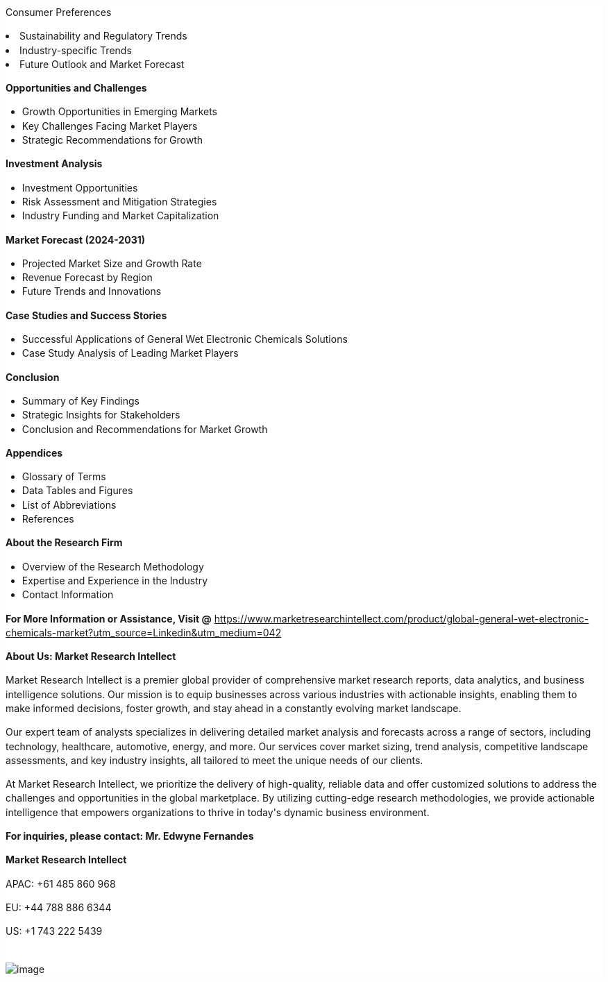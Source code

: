 Consumer Preferences</li><li>Sustainability and Regulatory Trends</li><li>Industry-specific Trends</li><li>Future Outlook and Market Forecast</li></ul><p><strong>Opportunities and Challenges</strong></p><ul><li>Growth Opportunities in Emerging Markets</li><li>Key Challenges Facing Market Players</li><li>Strategic Recommendations for Growth</li></ul><p><strong>Investment Analysis</strong></p><ul><li>Investment Opportunities</li><li>Risk Assessment and Mitigation Strategies</li><li>Industry Funding and Market Capitalization</li></ul><p><strong>Market Forecast (2024-2031)</strong></p><ul><li>Projected Market Size and Growth Rate</li><li>Revenue Forecast by Region</li><li>Future Trends and Innovations</li></ul><p><strong>Case Studies and Success Stories</strong></p><ul><li>Successful Applications of General Wet Electronic Chemicals Solutions</li><li>Case Study Analysis of Leading Market Players</li></ul><p><strong>Conclusion</strong></p><ul><li>Summary of Key Findings</li><li>Strategic Insights for Stakeholders</li><li>Conclusion and Recommendations for Market Growth</li></ul><p><strong>Appendices</strong></p><ul><li>Glossary of Terms</li><li>Data Tables and Figures</li><li>List of Abbreviations</li><li>References</li></ul><p><strong>About the Research Firm</strong></p><ul><li>Overview of the Research Methodology</li><li>Expertise and Experience in the Industry</li><li>Contact Information</li></ul></div><div class="article-main__content" data-test-id="publishing-text-block"><p><span class="font-[700]"><strong>For More Information or Assistance, Visit @</strong>&nbsp;<a href="https://www.marketresearchintellect.com/product/global-general-wet-electronic-chemicals-market?utm_source=Linkedin&utm_medium=042">https://www.marketresearchintellect.com/product/global-general-wet-electronic-chemicals-market?utm_source=Linkedin&utm_medium=042</a></span></p><p><strong>About Us: Market Research Intellect</strong></p><p>Market Research Intellect is a premier global provider of comprehensive market research reports, data analytics, and business intelligence solutions. Our mission is to equip businesses across various industries with actionable insights, enabling them to make informed decisions, foster growth, and stay ahead in a constantly evolving market landscape.</p><p>Our expert team of analysts specializes in delivering detailed market analysis and forecasts across a range of sectors, including technology, healthcare, automotive, energy, and more. Our services cover market sizing, trend analysis, competitive landscape assessments, and key industry insights, all tailored to meet the unique needs of our clients.</p><p>At Market Research Intellect, we prioritize the delivery of high-quality, reliable data and offer customized solutions to address the challenges and opportunities in the global marketplace. By utilizing cutting-edge research methodologies, we provide actionable intelligence that empowers organizations to thrive in today's dynamic business environment.</p><p><strong>For inquiries, please contact: Mr. Edwyne Fernandes</strong></p><p><strong>Market Research Intellect</strong></p><p>APAC: +61 485 860 968</p><p>EU: +44 788 886 6344</p><p>US: +1 743 222 5439</p></div><div class="article-main__content" data-test-id="publishing-text-block">&nbsp;</div>
![image](https://github.com/user-attachments/assets/a5dbebd7-7e3d-49c9-98d8-fbdc91711563)
